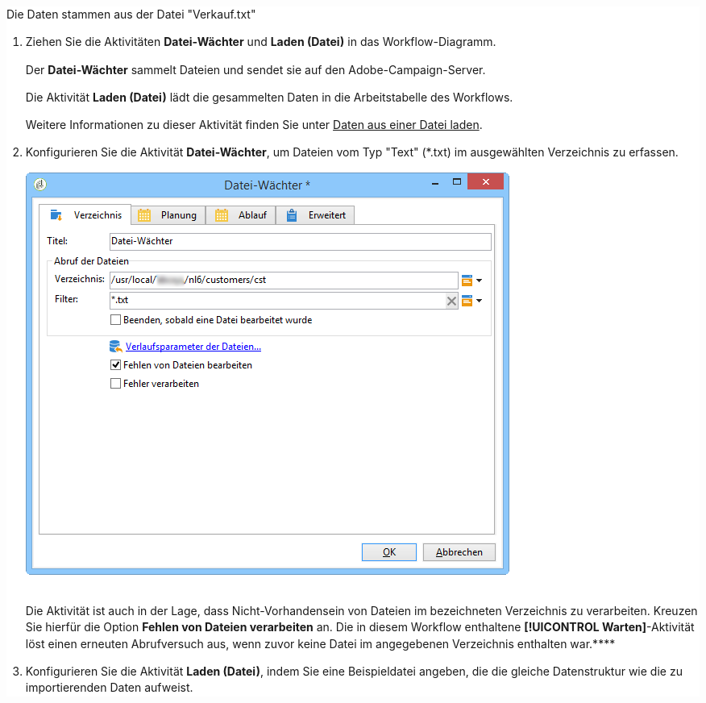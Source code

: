 Die Daten stammen aus der Datei &quot;Verkauf.txt&quot;

1. Ziehen Sie die Aktivitäten **Datei-Wächter** und **Laden (Datei)** in das Workflow-Diagramm.

   Der **Datei-Wächter** sammelt Dateien und sendet sie auf den Adobe-Campaign-Server.

   Die Aktivität **Laden (Datei)** lädt die gesammelten Daten in die Arbeitstabelle des Workflows.

   Weitere Informationen zu dieser Aktivität finden Sie unter [Daten aus einer Datei laden](../../platform/using/import-export-workflows.md#loading-data-from-a-file).

1. Konfigurieren Sie die Aktivität **Datei-Wächter**, um Dateien vom Typ &quot;Text&quot; (&#42;.txt) im ausgewählten Verzeichnis zu erfassen.

   ![](assets/uc2_enrich_collecteur.png)

   Die Aktivität ist auch in der Lage, dass Nicht-Vorhandensein von Dateien im bezeichneten Verzeichnis zu verarbeiten. Kreuzen Sie hierfür die Option **Fehlen von Dateien verarbeiten** an. Die in diesem Workflow enthaltene **[!UICONTROL Warten]**-Aktivität löst einen erneuten Abrufversuch aus, wenn zuvor keine Datei im angegebenen Verzeichnis enthalten war.****

1. Konfigurieren Sie die Aktivität **Laden (Datei)**, indem Sie eine Beispieldatei angeben, die die gleiche Datenstruktur wie die zu importierenden Daten aufweist.
